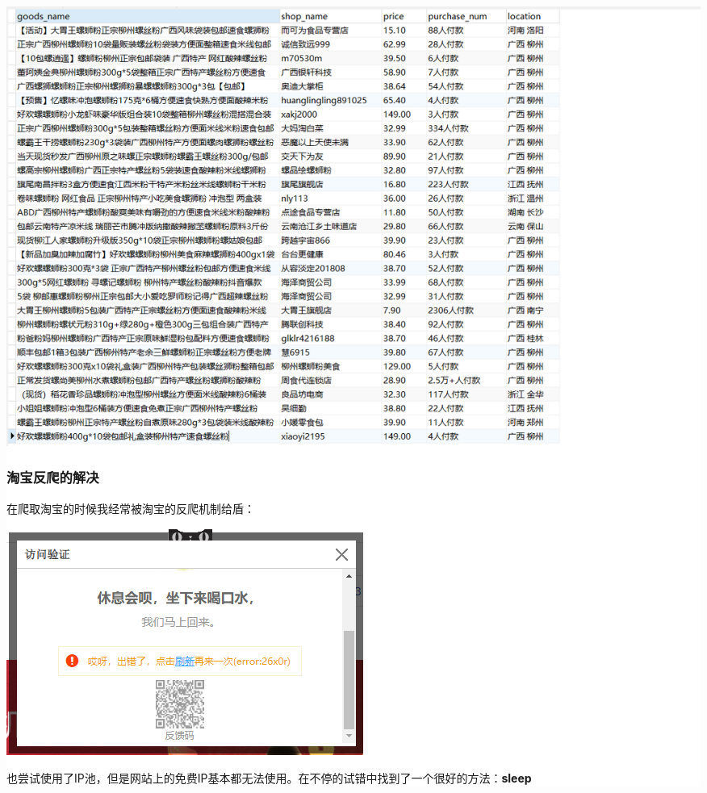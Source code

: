<img src = src\QQ截图20230301011238.png />



### 淘宝反爬的解决

在爬取淘宝的时候我经常被淘宝的反爬机制给盾：

<img src = src\image-20211125225314168.png />

也尝试使用了IP池，但是网站上的免费IP基本都无法使用。在不停的试错中找到了一个很好的方法：**sleep**
